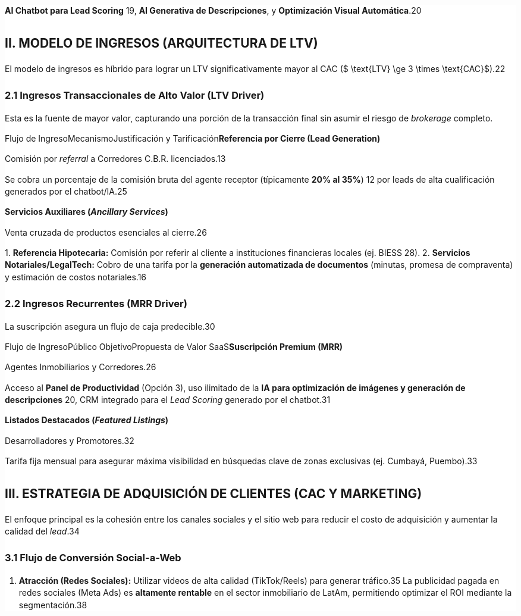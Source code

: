 **AI Chatbot para Lead Scoring** 19, **AI Generativa de Descripciones**, y **Optimización Visual Automática**.20

II. MODELO DE INGRESOS (ARQUITECTURA DE LTV)
--------------------------------------------

El modelo de ingresos es híbrido para lograr un LTV significativamente mayor al CAC ($ \\text{LTV} \\ge 3 \\times \\text{CAC}$).22

### 2.1 Ingresos Transaccionales de Alto Valor (LTV Driver)

Esta es la fuente de mayor valor, capturando una porción de la transacción final sin asumir el riesgo de _brokerage_ completo.

Flujo de IngresoMecanismoJustificación y Tarificación**Referencia por Cierre (Lead Generation)**

Comisión por _referral_ a Corredores C.B.R. licenciados.13

Se cobra un porcentaje de la comisión bruta del agente receptor (típicamente **20% al 35%**) 12 por leads de alta cualificación generados por el chatbot/IA.25

**Servicios Auxiliares (**_**Ancillary Services**_**)**

Venta cruzada de productos esenciales al cierre.26

1\. **Referencia Hipotecaria:** Comisión por referir al cliente a instituciones financieras locales (ej. BIESS 28). 2. **Servicios Notariales/LegalTech:** Cobro de una tarifa por la **generación automatizada de documentos** (minutas, promesa de compraventa) y estimación de costos notariales.16

### 2.2 Ingresos Recurrentes (MRR Driver)

La suscripción asegura un flujo de caja predecible.30

Flujo de IngresoPúblico ObjetivoPropuesta de Valor SaaS**Suscripción Premium (MRR)**

Agentes Inmobiliarios y Corredores.26

Acceso al **Panel de Productividad** (Opción 3), uso ilimitado de la **IA para optimización de imágenes y generación de descripciones** 20, CRM integrado para el _Lead Scoring_ generado por el chatbot.31

**Listados Destacados (**_**Featured Listings**_**)**

Desarrolladores y Promotores.32

Tarifa fija mensual para asegurar máxima visibilidad en búsquedas clave de zonas exclusivas (ej. Cumbayá, Puembo).33

III. ESTRATEGIA DE ADQUISICIÓN DE CLIENTES (CAC Y MARKETING)
------------------------------------------------------------

El enfoque principal es la cohesión entre los canales sociales y el sitio web para reducir el costo de adquisición y aumentar la calidad del _lead_.34

### 3.1 Flujo de Conversión Social-a-Web

1.  **Atracción (Redes Sociales):** Utilizar videos de alta calidad (TikTok/Reels) para generar tráfico.35 La publicidad pagada en redes sociales (Meta Ads) es **altamente rentable** en el sector inmobiliario de LatAm, permitiendo optimizar el ROI mediante la segmentación.38
